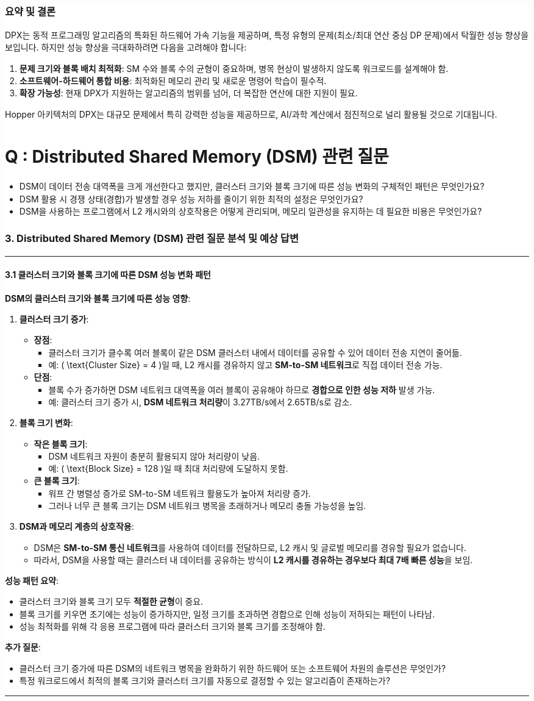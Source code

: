 
### 요약 및 결론

DPX는 동적 프로그래밍 알고리즘의 특화된 하드웨어 가속 기능을 제공하며, 특정 유형의 문제(최소/최대 연산 중심 DP 문제)에서 탁월한 성능 향상을 보입니다. 하지만 성능 향상을 극대화하려면 다음을 고려해야 합니다:
1. **문제 크기와 블록 배치 최적화**: SM 수와 블록 수의 균형이 중요하며, 병목 현상이 발생하지 않도록 워크로드를 설계해야 함.
2. **소프트웨어-하드웨어 통합 비용**: 최적화된 메모리 관리 및 새로운 명령어 학습이 필수적.
3. **확장 가능성**: 현재 DPX가 지원하는 알고리즘의 범위를 넘어, 더 복잡한 연산에 대한 지원이 필요.

Hopper 아키텍처의 DPX는 대규모 문제에서 특히 강력한 성능을 제공하므로, AI/과학 계산에서 점진적으로 널리 활용될 것으로 기대됩니다.

# Q : **Distributed Shared Memory (DSM) 관련 질문**
- DSM이 데이터 전송 대역폭을 크게 개선한다고 했지만, 클러스터 크기와 블록 크기에 따른 성능 변화의 구체적인 패턴은 무엇인가요?
- DSM 활용 시 경쟁 상태(경합)가 발생할 경우 성능 저하를 줄이기 위한 최적의 설정은 무엇인가요?
- DSM을 사용하는 프로그램에서 L2 캐시와의 상호작용은 어떻게 관리되며, 메모리 일관성을 유지하는 데 필요한 비용은 무엇인가요?

 

### 3. **Distributed Shared Memory (DSM) 관련 질문 분석 및 예상 답변**

---

#### **3.1 클러스터 크기와 블록 크기에 따른 DSM 성능 변화 패턴**

**DSM의 클러스터 크기와 블록 크기에 따른 성능 영향**:
1. **클러스터 크기 증가**:
   - **장점**:
     - 클러스터 크기가 클수록 여러 블록이 같은 DSM 클러스터 내에서 데이터를 공유할 수 있어 데이터 전송 지연이 줄어듦.
     - 예: \( \text{Cluster Size} = 4 \)일 때, L2 캐시를 경유하지 않고 **SM-to-SM 네트워크**로 직접 데이터 전송 가능.
   - **단점**:
     - 블록 수가 증가하면 DSM 네트워크 대역폭을 여러 블록이 공유해야 하므로 **경합으로 인한 성능 저하** 발생 가능.
     - 예: 클러스터 크기 증가 시, **DSM 네트워크 처리량**이 3.27TB/s에서 2.65TB/s로 감소.

2. **블록 크기 변화**:
   - **작은 블록 크기**:
     - DSM 네트워크 자원이 충분히 활용되지 않아 처리량이 낮음.
     - 예: \( \text{Block Size} = 128 \)일 때 최대 처리량에 도달하지 못함.
   - **큰 블록 크기**:
     - 워프 간 병렬성 증가로 SM-to-SM 네트워크 활용도가 높아져 처리량 증가.
     - 그러나 너무 큰 블록 크기는 DSM 네트워크 병목을 초래하거나 메모리 충돌 가능성을 높임.

3. **DSM과 메모리 계층의 상호작용**:
   - DSM은 **SM-to-SM 통신 네트워크**를 사용하여 데이터를 전달하므로, L2 캐시 및 글로벌 메모리를 경유할 필요가 없습니다.
   - 따라서, DSM을 사용할 때는 클러스터 내 데이터를 공유하는 방식이 **L2 캐시를 경유하는 경우보다 최대 7배 빠른 성능**을 보임.

**성능 패턴 요약**:
- 클러스터 크기와 블록 크기 모두 **적절한 균형**이 중요.
- 블록 크기를 키우면 초기에는 성능이 증가하지만, 일정 크기를 초과하면 경합으로 인해 성능이 저하되는 패턴이 나타남.
- 성능 최적화를 위해 각 응용 프로그램에 따라 클러스터 크기와 블록 크기를 조정해야 함.

**추가 질문**:
- 클러스터 크기 증가에 따른 DSM의 네트워크 병목을 완화하기 위한 하드웨어 또는 소프트웨어 차원의 솔루션은 무엇인가?
- 특정 워크로드에서 최적의 블록 크기와 클러스터 크기를 자동으로 결정할 수 있는 알고리즘이 존재하는가?

---